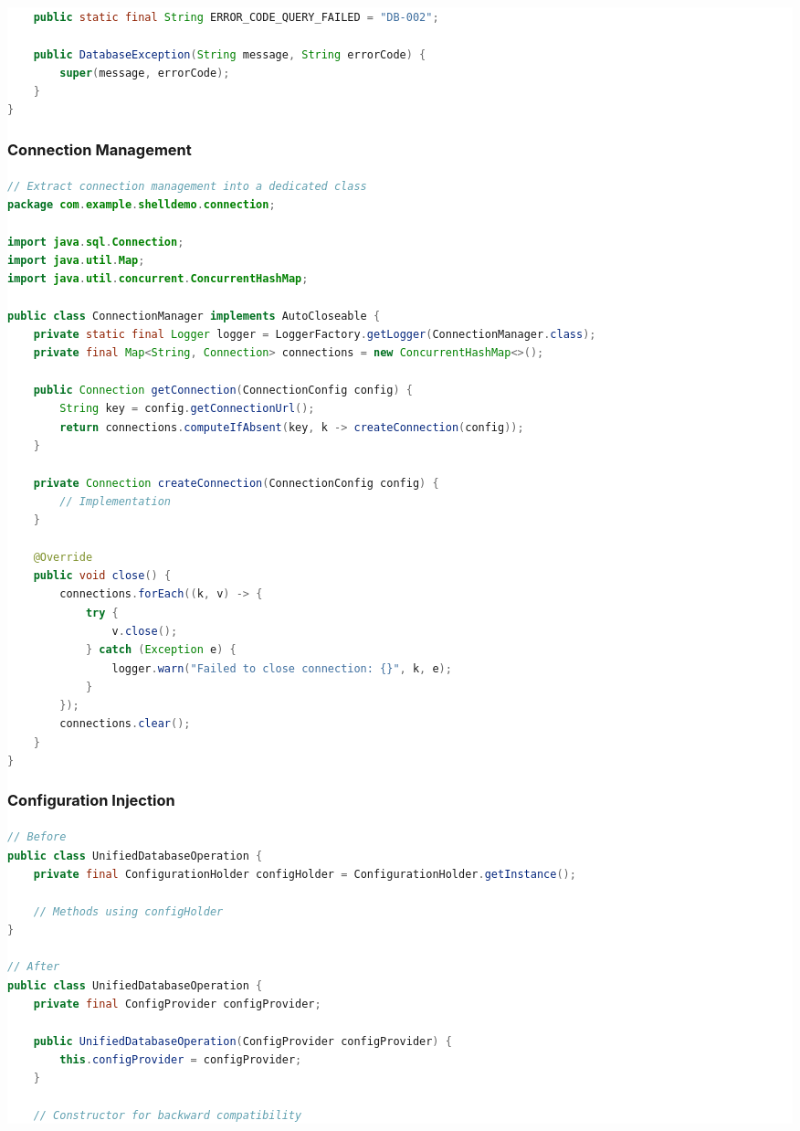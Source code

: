 ```java
    public static final String ERROR_CODE_QUERY_FAILED = "DB-002";
    
    public DatabaseException(String message, String errorCode) {
        super(message, errorCode);
    }
}
```

### Connection Management

```java
// Extract connection management into a dedicated class
package com.example.shelldemo.connection;

import java.sql.Connection;
import java.util.Map;
import java.util.concurrent.ConcurrentHashMap;

public class ConnectionManager implements AutoCloseable {
    private static final Logger logger = LoggerFactory.getLogger(ConnectionManager.class);
    private final Map<String, Connection> connections = new ConcurrentHashMap<>();
    
    public Connection getConnection(ConnectionConfig config) {
        String key = config.getConnectionUrl();
        return connections.computeIfAbsent(key, k -> createConnection(config));
    }
    
    private Connection createConnection(ConnectionConfig config) {
        // Implementation
    }
    
    @Override
    public void close() {
        connections.forEach((k, v) -> {
            try {
                v.close();
            } catch (Exception e) {
                logger.warn("Failed to close connection: {}", k, e);
            }
        });
        connections.clear();
    }
}
```

### Configuration Injection

```java
// Before
public class UnifiedDatabaseOperation {
    private final ConfigurationHolder configHolder = ConfigurationHolder.getInstance();
    
    // Methods using configHolder
}

// After
public class UnifiedDatabaseOperation {
    private final ConfigProvider configProvider;
    
    public UnifiedDatabaseOperation(ConfigProvider configProvider) {
        this.configProvider = configProvider;
    }
    
    // Constructor for backward compatibility
```